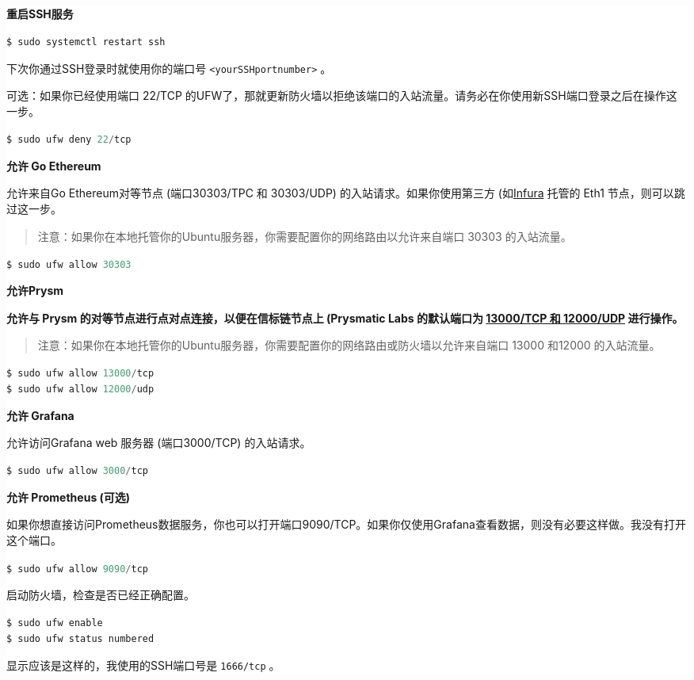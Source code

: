 

**重启SSH服务**

```Powershell
$ sudo systemctl restart ssh
```

下次你通过SSH登录时就使用你的端口号 `<yourSSHportnumber>` 。

可选：如果你已经使用端口 22/TCP 的UFW了，那就更新防火墙以拒绝该端口的入站流量。请务必在你使用新SSH端口登录之后在操作这一步。

```Powershell
$ sudo ufw deny 22/tcp
```

**允许 Go Ethereum**

允许来自Go Ethereum对等节点 (端口30303/TPC 和 30303/UDP) 的入站请求。如果你使用第三方 (如[Infura](https://infura.io/) 托管的 Eth1 节点，则可以跳过这一步。

> 注意：如果你在本地托管你的Ubuntu服务器，你需要配置你的网络路由以允许来自端口 30303 的入站流量。

```Powershell
$ sudo ufw allow 30303
```

**允许Prysm**

**允许与 Prysm 的对等节点进行点对点连接，以便在信标链节点上 (Prysmatic Labs 的默认端口为 [13000/TCP 和 12000/UDP](https://docs.prylabs.network/docs/prysm-usage/p2p-host-ip/#incoming-p2p-connection-prerequisites) 进行操作。**

> 注意：如果你在本地托管你的Ubuntu服务器，你需要配置你的网络路由或防火墙以允许来自端口 13000 和12000 的入站流量。

```Powershell
$ sudo ufw allow 13000/tcp
$ sudo ufw allow 12000/udp
```

**允许 Grafana**

允许访问Grafana web 服务器 (端口3000/TCP) 的入站请求。

```Powershell
$ sudo ufw allow 3000/tcp
```

**允许 Prometheus (可选)**

如果你想直接访问Prometheus数据服务，你也可以打开端口9090/TCP。如果你仅使用Grafana查看数据，则没有必要这样做。我没有打开这个端口。

```Powershell
$ sudo ufw allow 9090/tcp
```

启动防火墙，检查是否已经正确配置。

```Powershell
$ sudo ufw enable
$ sudo ufw status numbered
```

显示应该是这样的，我使用的SSH端口号是 `1666/tcp` 。

